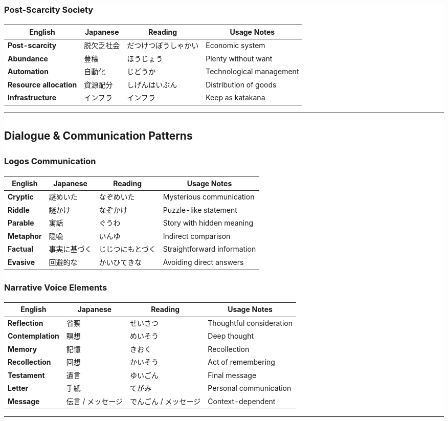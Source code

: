 ### Post-Scarcity Society

| English | Japanese | Reading | Usage Notes |
|---------|----------|---------|-------------|
| **Post-scarcity** | 脱欠乏社会 | だつけつぼうしゃかい | Economic system |
| **Abundance** | 豊穣 | ほうじょう | Plenty without want |
| **Automation** | 自動化 | じどうか | Technological management |
| **Resource allocation** | 資源配分 | しげんはいぶん | Distribution of goods |
| **Infrastructure** | インフラ | インフラ | Keep as katakana |

---

## Dialogue & Communication Patterns

### Logos Communication

| English | Japanese | Reading | Usage Notes |
|---------|----------|---------|-------------|
| **Cryptic** | 謎めいた | なぞめいた | Mysterious communication |
| **Riddle** | 謎かけ | なぞかけ | Puzzle-like statement |
| **Parable** | 寓話 | ぐうわ | Story with hidden meaning |
| **Metaphor** | 隠喩 | いんゆ | Indirect comparison |
| **Factual** | 事実に基づく | じじつにもとづく | Straightforward information |
| **Evasive** | 回避的な | かいひてきな | Avoiding direct answers |

### Narrative Voice Elements

| English | Japanese | Reading | Usage Notes |
|---------|----------|---------|-------------|
| **Reflection** | 省察 | せいさつ | Thoughtful consideration |
| **Contemplation** | 瞑想 | めいそう | Deep thought |
| **Memory** | 記憶 | きおく | Recollection |
| **Recollection** | 回想 | かいそう | Act of remembering |
| **Testament** | 遺言 | ゆいごん | Final message |
| **Letter** | 手紙 | てがみ | Personal communication |
| **Message** | 伝言 / メッセージ | でんごん / メッセージ | Context-dependent |

---
